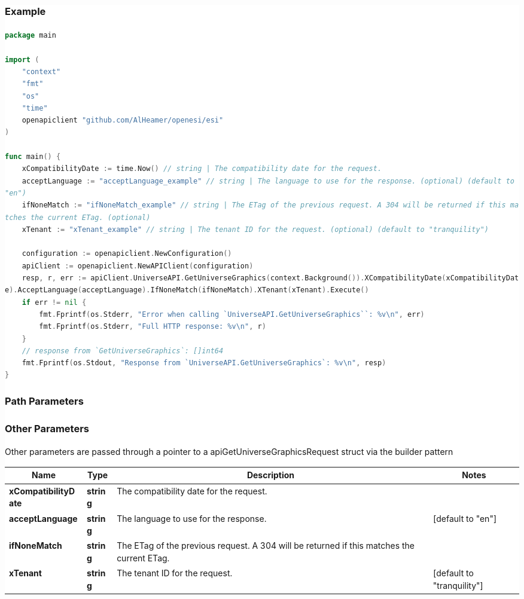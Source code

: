 ### Example

```go
package main

import (
	"context"
	"fmt"
	"os"
    "time"
	openapiclient "github.com/AlHeamer/openesi/esi"
)

func main() {
	xCompatibilityDate := time.Now() // string | The compatibility date for the request.
	acceptLanguage := "acceptLanguage_example" // string | The language to use for the response. (optional) (default to "en")
	ifNoneMatch := "ifNoneMatch_example" // string | The ETag of the previous request. A 304 will be returned if this matches the current ETag. (optional)
	xTenant := "xTenant_example" // string | The tenant ID for the request. (optional) (default to "tranquility")

	configuration := openapiclient.NewConfiguration()
	apiClient := openapiclient.NewAPIClient(configuration)
	resp, r, err := apiClient.UniverseAPI.GetUniverseGraphics(context.Background()).XCompatibilityDate(xCompatibilityDate).AcceptLanguage(acceptLanguage).IfNoneMatch(ifNoneMatch).XTenant(xTenant).Execute()
	if err != nil {
		fmt.Fprintf(os.Stderr, "Error when calling `UniverseAPI.GetUniverseGraphics``: %v\n", err)
		fmt.Fprintf(os.Stderr, "Full HTTP response: %v\n", r)
	}
	// response from `GetUniverseGraphics`: []int64
	fmt.Fprintf(os.Stdout, "Response from `UniverseAPI.GetUniverseGraphics`: %v\n", resp)
}
```

### Path Parameters



### Other Parameters

Other parameters are passed through a pointer to a apiGetUniverseGraphicsRequest struct via the builder pattern


Name | Type | Description  | Notes
------------- | ------------- | ------------- | -------------
 **xCompatibilityDate** | **string** | The compatibility date for the request. | 
 **acceptLanguage** | **string** | The language to use for the response. | [default to &quot;en&quot;]
 **ifNoneMatch** | **string** | The ETag of the previous request. A 304 will be returned if this matches the current ETag. | 
 **xTenant** | **string** | The tenant ID for the request. | [default to &quot;tranquility&quot;]
